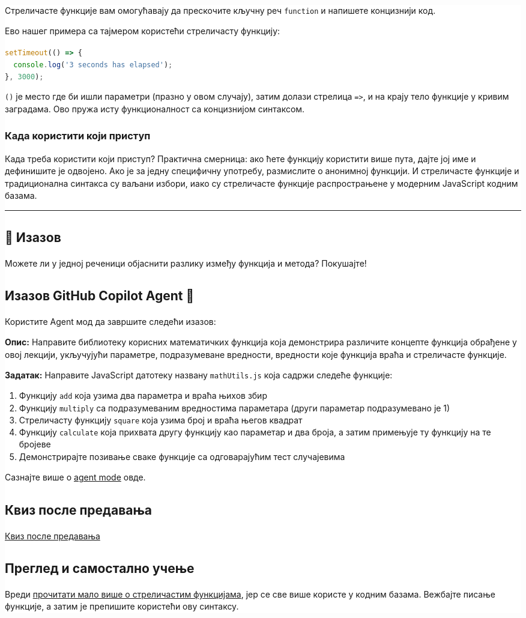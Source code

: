Стреличасте функције вам омогућавају да прескочите кључну реч `function` и напишете концизнији код.

Ево нашег примера са тајмером користећи стреличасту функцију:

```javascript
setTimeout(() => {
  console.log('3 seconds has elapsed');
}, 3000);
```

`()` је место где би ишли параметри (празно у овом случају), затим долази стрелица `=>`, и на крају тело функције у кривим заградама. Ово пружа исту функционалност са концизнијом синтаксом.

### Када користити који приступ

Када треба користити који приступ? Практична смерница: ако ћете функцију користити више пута, дајте јој име и дефинишите је одвојено. Ако је за једну специфичну употребу, размислите о анонимној функцији. И стреличасте функције и традиционална синтакса су ваљани избори, иако су стреличасте функције распрострањене у модерним JavaScript кодним базама.

---



## 🚀 Изазов

Можете ли у једној реченици објаснити разлику између функција и метода? Покушајте!

## Изазов GitHub Copilot Agent 🚀

Користите Agent мод да завршите следећи изазов:

**Опис:** Направите библиотеку корисних математичких функција која демонстрира различите концепте функција обрађене у овој лекцији, укључујући параметре, подразумеване вредности, вредности које функција враћа и стреличасте функције.

**Задатак:** Направите JavaScript датотеку названу `mathUtils.js` која садржи следеће функције:
1. Функцију `add` која узима два параметра и враћа њихов збир
2. Функцију `multiply` са подразумеваним вредностима параметара (други параметар подразумевано је 1)
3. Стреличасту функцију `square` која узима број и враћа његов квадрат
4. Функцију `calculate` која прихвата другу функцију као параметар и два броја, а затим примењује ту функцију на те бројеве
5. Демонстрирајте позивање сваке функције са одговарајућим тест случајевима

Сазнајте више о [agent mode](https://code.visualstudio.com/blogs/2025/02/24/introducing-copilot-agent-mode) овде.

## Квиз после предавања
[Квиз после предавања](https://ff-quizzes.netlify.app)

## Преглед и самостално учење

Вреди [прочитати мало више о стреличастим функцијама](https://developer.mozilla.org/docs/Web/JavaScript/Reference/Functions/Arrow_functions), јер се све више користе у кодним базама. Вежбајте писање функције, а затим је препишите користећи ову синтаксу.
